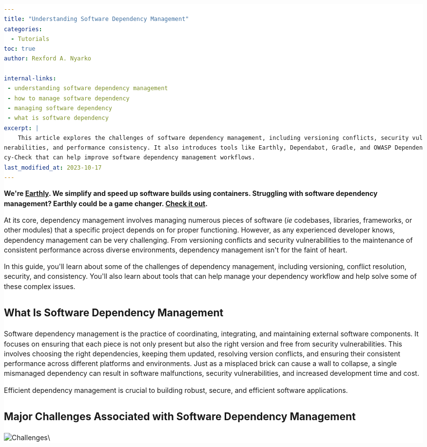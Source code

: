 ```yaml
---
title: "Understanding Software Dependency Management"
categories:
  - Tutorials
toc: true
author: Rexford A. Nyarko

internal-links:
 - understanding software dependency management
 - how to manage software dependency
 - managing software dependency
 - what is software dependency
excerpt: |
    This article explores the challenges of software dependency management, including versioning conflicts, security vulnerabilities, and performance consistency. It also introduces tools like Earthly, Dependabot, Gradle, and OWASP Dependency-Check that can help improve software dependency management workflows.
last_modified_at: 2023-10-17
---
```

**We're [Earthly](https://earthly.dev/). We simplify and speed up software builds using containers. Struggling with software dependency management? Earthly could be a game changer. [Check it out](/).**

At its core, dependency management involves managing numerous pieces of software (*ie* codebases, libraries, frameworks, or other modules) that a specific project depends on for proper functioning. However, as any experienced developer knows, dependency management can be very challenging. From versioning conflicts and security vulnerabilities to the maintenance of consistent performance across diverse environments, dependency management isn't for the faint of heart.

In this guide, you'll learn about some of the challenges of dependency management, including versioning, conflict resolution, security, and consistency. You'll also learn about tools that can help manage your dependency workflow and help solve some of these complex issues.

## What Is Software Dependency Management

Software dependency management is the practice of coordinating, integrating, and maintaining external software components. It focuses on ensuring that each piece is not only present but also the right version and free from security vulnerabilities. This involves choosing the right dependencies, keeping them updated, resolving version conflicts, and ensuring their consistent performance across different platforms and environments. Just as a misplaced brick can cause a wall to collapse, a single mismanaged dependency can result in software malfunctions, security vulnerabilities, and increased development time and cost.

Efficient dependency management is crucial to building robust, secure, and efficient software applications.

## Major Challenges Associated with Software Dependency Management

![Challenges]({{site.images}}{{page.slug}}/challenges.png)\
